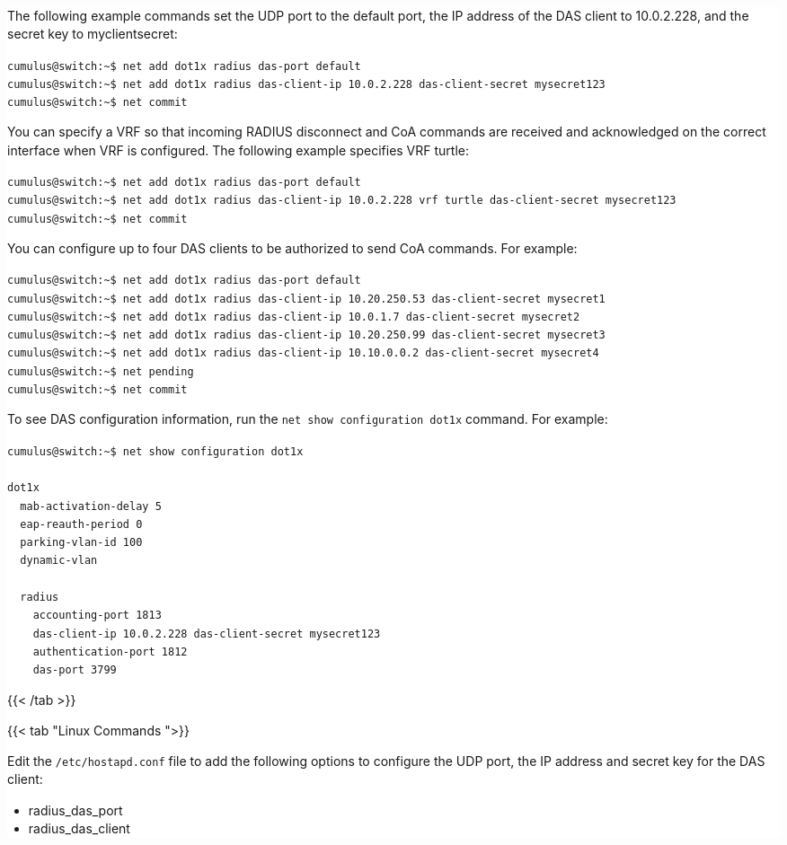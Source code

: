 The following example commands set the UDP port to the default port, the IP address of the DAS client to 10.0.2.228, and the secret key to myclientsecret:

```
cumulus@switch:~$ net add dot1x radius das-port default
cumulus@switch:~$ net add dot1x radius das-client-ip 10.0.2.228 das-client-secret mysecret123
cumulus@switch:~$ net commit
```

You can specify a VRF so that incoming RADIUS disconnect and CoA commands are received and acknowledged on the correct interface when VRF is configured. The following example specifies VRF turtle:

```
cumulus@switch:~$ net add dot1x radius das-port default
cumulus@switch:~$ net add dot1x radius das-client-ip 10.0.2.228 vrf turtle das-client-secret mysecret123
cumulus@switch:~$ net commit
```

You can configure up to four DAS clients to be authorized to send CoA commands. For example:

```
cumulus@switch:~$ net add dot1x radius das-port default
cumulus@switch:~$ net add dot1x radius das-client-ip 10.20.250.53 das-client-secret mysecret1
cumulus@switch:~$ net add dot1x radius das-client-ip 10.0.1.7 das-client-secret mysecret2
cumulus@switch:~$ net add dot1x radius das-client-ip 10.20.250.99 das-client-secret mysecret3
cumulus@switch:~$ net add dot1x radius das-client-ip 10.10.0.0.2 das-client-secret mysecret4
cumulus@switch:~$ net pending
cumulus@switch:~$ net commit
```

To see DAS configuration information, run the `net show configuration dot1x` command. For example:

```
cumulus@switch:~$ net show configuration dot1x

dot1x
  mab-activation-delay 5
  eap-reauth-period 0
  parking-vlan-id 100
  dynamic-vlan

  radius
    accounting-port 1813
    das-client-ip 10.0.2.228 das-client-secret mysecret123
    authentication-port 1812
    das-port 3799
```

{{< /tab >}}

{{< tab "Linux Commands ">}}

Edit the `/etc/hostapd.conf` file to add the following options to configure the UDP port, the IP address and secret key for the DAS client:

- radius\_das\_port
- radius\_das\_client
